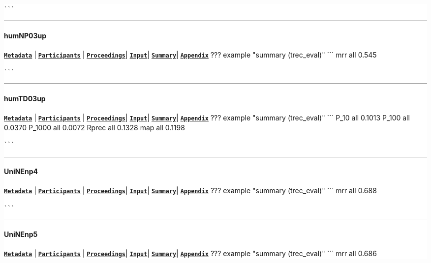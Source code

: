 	```
---
#### humNP03up 
[**`Metadata`**](./runs.md#humnp03up) | [**`Participants`**](./participants.md#hummingbirdtomlinson) | [**`Proceedings`**](./proceedings.md#robust-web-and-genomic-retrieval-with-hummingbird-searchserver-at-trec-2003)| [**`Input`**](https://trec.nist.gov/results/trec12/web/inputs/input.humNP03up)| [**`Summary`**](https://trec.nist.gov/results/trec12/web/summaries/summary.humNP03up)| [**`Appendix`**](https://trec.nist.gov/pubs/trec12/appendices/web/humNP03up.table.pdf)
??? example "summary (trec_eval)"
	```
	mrr			all	0.545

	```
---
#### humTD03up 
[**`Metadata`**](./runs.md#humtd03up) | [**`Participants`**](./participants.md#hummingbirdtomlinson) | [**`Proceedings`**](./proceedings.md#robust-web-and-genomic-retrieval-with-hummingbird-searchserver-at-trec-2003)| [**`Input`**](https://trec.nist.gov/results/trec12/web/inputs/input.humTD03up)| [**`Summary`**](https://trec.nist.gov/results/trec12/web/summaries/summary.humTD03up)| [**`Appendix`**](https://trec.nist.gov/pubs/trec12/appendices/web/humTD03up.table.pdf)
??? example "summary (trec_eval)"
	```
	P_10		all	0.1013
	P_100		all	0.0370
	P_1000		all	0.0072
	Rprec		all	0.1328
	map			all	0.1198

	```
---
#### UniNEnp4 
[**`Metadata`**](./runs.md#uninenp4) | [**`Participants`**](./participants.md#neuchatelusavoy) | [**`Proceedings`**](./proceedings.md#report-on-the-trec-2003-experiment-genomic-and-web-searches)| [**`Input`**](https://trec.nist.gov/results/trec12/web/inputs/input.UniNEnp4)| [**`Summary`**](https://trec.nist.gov/results/trec12/web/summaries/summary.UniNEnp4)| [**`Appendix`**](https://trec.nist.gov/pubs/trec12/appendices/web/UniNEnp4.table.pdf)
??? example "summary (trec_eval)"
	```
	mrr			all	0.688

	```
---
#### UniNEnp5 
[**`Metadata`**](./runs.md#uninenp5) | [**`Participants`**](./participants.md#neuchatelusavoy) | [**`Proceedings`**](./proceedings.md#report-on-the-trec-2003-experiment-genomic-and-web-searches)| [**`Input`**](https://trec.nist.gov/results/trec12/web/inputs/input.UniNEnp5)| [**`Summary`**](https://trec.nist.gov/results/trec12/web/summaries/summary.UniNEnp5)| [**`Appendix`**](https://trec.nist.gov/pubs/trec12/appendices/web/UniNEnp5.table.pdf)
??? example "summary (trec_eval)"
	```
	mrr			all	0.686
